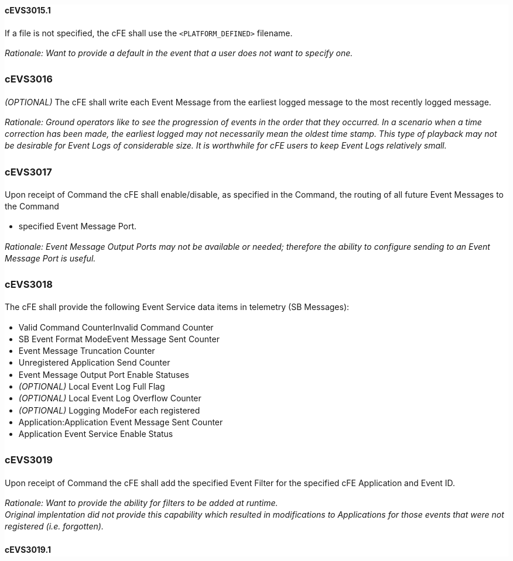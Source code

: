 #### cEVS3015.1

If a file is not specified, the cFE shall use the `<PLATFORM_DEFINED>` filename.

*Rationale: Want to provide a default in the event that a user does not want to 
specify one.*

### cEVS3016

_(OPTIONAL)_ The cFE shall write each Event Message from the earliest logged 
message to the most recently logged message.

*Rationale: Ground operators like to see the progression of events in the order that 
they occurred.   In a scenario when a time correction has been made, the earliest 
logged may not necessarily mean the oldest time stamp.  This type of playback may not 
be desirable for Event Logs of considerable size.  It is worthwhile for cFE users to 
keep Event Logs relatively small.*

### cEVS3017

Upon receipt of Command the cFE shall enable/disable, as specified in the 
Command, the routing of all future Event Messages to the Command
- specified Event Message Port.

*Rationale: Event Message Output Ports may not be available or needed; therefore 
the ability to configure sending to an Event Message Port is useful.*

### cEVS3018

The cFE shall provide the following Event Service data items in telemetry (SB 
Messages): 

- Valid Command CounterInvalid Command Counter 
- SB Event Format ModeEvent Message Sent Counter 
- Event Message Truncation Counter 
- Unregistered Application Send Counter 
- Event Message Output Port Enable Statuses 
- _(OPTIONAL)_ Local Event Log Full Flag 
- _(OPTIONAL)_ Local Event Log Overflow Counter 
- _(OPTIONAL)_ Logging ModeFor each registered 
- Application:Application Event Message Sent Counter 
- Application Event Service Enable Status


### cEVS3019

Upon receipt of Command the cFE shall add the specified Event Filter for the 
specified cFE Application and Event ID.

*Rationale: Want to provide the ability for filters to be added at runtime.  
Original implentation did not provide this capability which resulted in 
modifications to Applications for those events that were not registered 
(i.e. forgotten).*

#### cEVS3019.1
